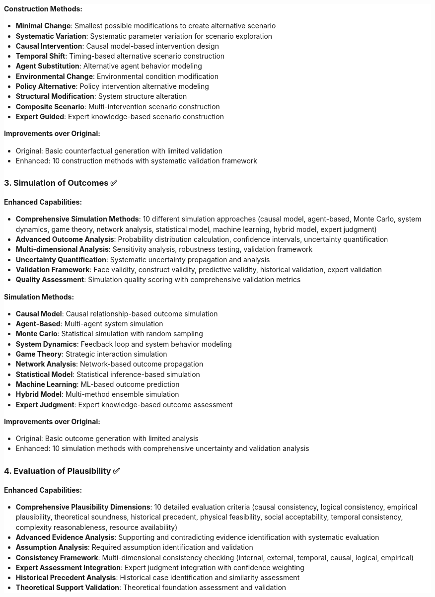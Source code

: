 **Construction Methods:**
- **Minimal Change**: Smallest possible modifications to create alternative scenario
- **Systematic Variation**: Systematic parameter variation for scenario exploration
- **Causal Intervention**: Causal model-based intervention design
- **Temporal Shift**: Timing-based alternative scenario construction
- **Agent Substitution**: Alternative agent behavior modeling
- **Environmental Change**: Environmental condition modification
- **Policy Alternative**: Policy intervention alternative modeling
- **Structural Modification**: System structure alteration
- **Composite Scenario**: Multi-intervention scenario construction
- **Expert Guided**: Expert knowledge-based scenario construction

**Improvements over Original:**
- Original: Basic counterfactual generation with limited validation
- Enhanced: 10 construction methods with systematic validation framework

### 3. **Simulation of Outcomes** ✅
**Enhanced Capabilities:**
- **Comprehensive Simulation Methods**: 10 different simulation approaches (causal model, agent-based, Monte Carlo, system dynamics, game theory, network analysis, statistical model, machine learning, hybrid model, expert judgment)
- **Advanced Outcome Analysis**: Probability distribution calculation, confidence intervals, uncertainty quantification
- **Multi-dimensional Analysis**: Sensitivity analysis, robustness testing, validation framework
- **Uncertainty Quantification**: Systematic uncertainty propagation and analysis
- **Validation Framework**: Face validity, construct validity, predictive validity, historical validation, expert validation
- **Quality Assessment**: Simulation quality scoring with comprehensive validation metrics

**Simulation Methods:**
- **Causal Model**: Causal relationship-based outcome simulation
- **Agent-Based**: Multi-agent system simulation
- **Monte Carlo**: Statistical simulation with random sampling
- **System Dynamics**: Feedback loop and system behavior modeling
- **Game Theory**: Strategic interaction simulation
- **Network Analysis**: Network-based outcome propagation
- **Statistical Model**: Statistical inference-based simulation
- **Machine Learning**: ML-based outcome prediction
- **Hybrid Model**: Multi-method ensemble simulation
- **Expert Judgment**: Expert knowledge-based outcome assessment

**Improvements over Original:**
- Original: Basic outcome generation with limited analysis
- Enhanced: 10 simulation methods with comprehensive uncertainty and validation analysis

### 4. **Evaluation of Plausibility** ✅
**Enhanced Capabilities:**
- **Comprehensive Plausibility Dimensions**: 10 detailed evaluation criteria (causal consistency, logical consistency, empirical plausibility, theoretical soundness, historical precedent, physical feasibility, social acceptability, temporal consistency, complexity reasonableness, resource availability)
- **Advanced Evidence Analysis**: Supporting and contradicting evidence identification with systematic evaluation
- **Assumption Analysis**: Required assumption identification and validation
- **Consistency Framework**: Multi-dimensional consistency checking (internal, external, temporal, causal, logical, empirical)
- **Expert Assessment Integration**: Expert judgment integration with confidence weighting
- **Historical Precedent Analysis**: Historical case identification and similarity assessment
- **Theoretical Support Validation**: Theoretical foundation assessment and validation

